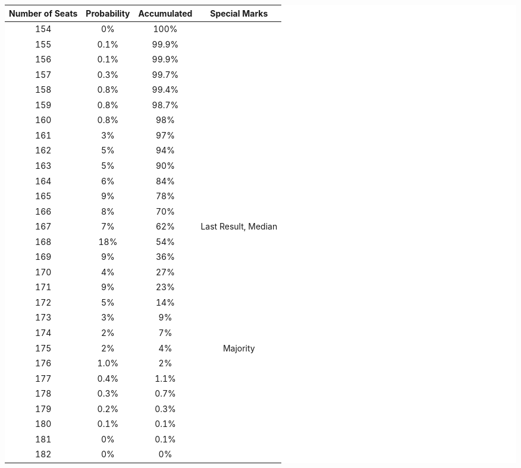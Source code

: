 | Number of Seats | Probability | Accumulated | Special Marks |
|:---------------:|:-----------:|:-----------:|:-------------:|
| 154 | 0% | 100% |  |
| 155 | 0.1% | 99.9% |  |
| 156 | 0.1% | 99.9% |  |
| 157 | 0.3% | 99.7% |  |
| 158 | 0.8% | 99.4% |  |
| 159 | 0.8% | 98.7% |  |
| 160 | 0.8% | 98% |  |
| 161 | 3% | 97% |  |
| 162 | 5% | 94% |  |
| 163 | 5% | 90% |  |
| 164 | 6% | 84% |  |
| 165 | 9% | 78% |  |
| 166 | 8% | 70% |  |
| 167 | 7% | 62% | Last Result, Median |
| 168 | 18% | 54% |  |
| 169 | 9% | 36% |  |
| 170 | 4% | 27% |  |
| 171 | 9% | 23% |  |
| 172 | 5% | 14% |  |
| 173 | 3% | 9% |  |
| 174 | 2% | 7% |  |
| 175 | 2% | 4% | Majority |
| 176 | 1.0% | 2% |  |
| 177 | 0.4% | 1.1% |  |
| 178 | 0.3% | 0.7% |  |
| 179 | 0.2% | 0.3% |  |
| 180 | 0.1% | 0.1% |  |
| 181 | 0% | 0.1% |  |
| 182 | 0% | 0% |  |
